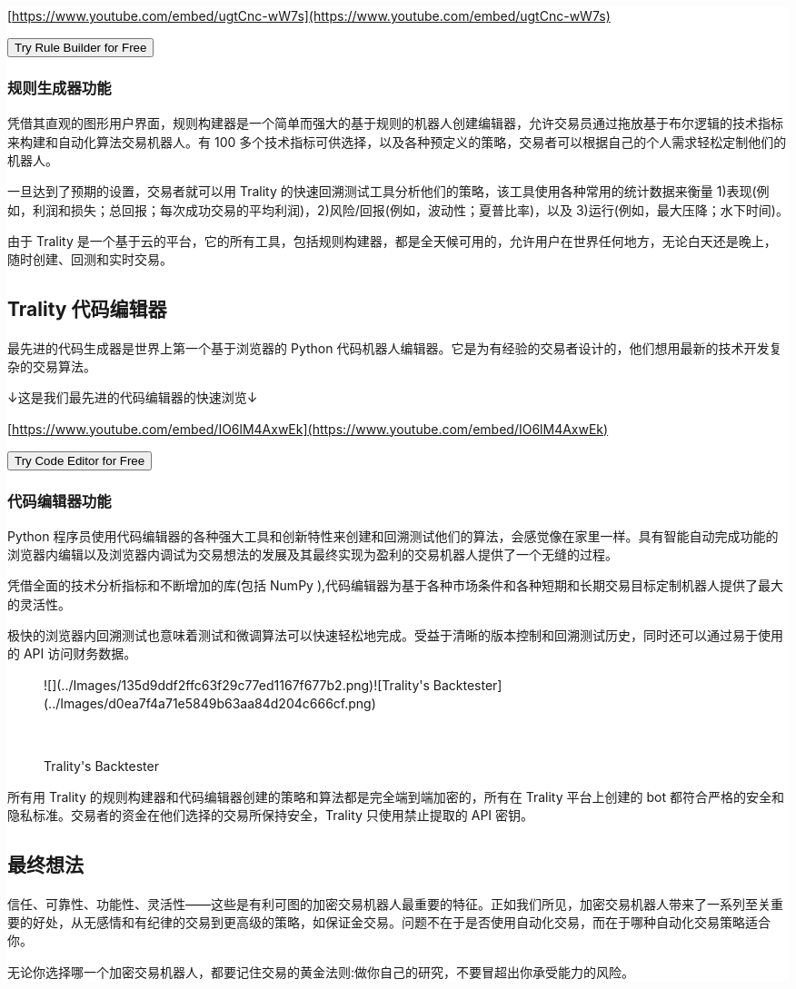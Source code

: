 [https://www.youtube.com/embed/ugtCnc-wW7s](https://www.youtube.com/embed/ugtCnc-wW7s)

<button type="button" class="chakra-button css-1hnfsz">Try Rule Builder for Free</button>

### **规则生成器功能**

凭借其直观的图形用户界面，规则构建器是一个简单而强大的基于规则的机器人创建编辑器，允许交易员通过拖放基于布尔逻辑的技术指标来构建和自动化算法交易机器人。有 100 多个技术指标可供选择，以及各种预定义的策略，交易者可以根据自己的个人需求轻松定制他们的机器人。

一旦达到了预期的设置，交易者就可以用 Trality 的快速回溯测试工具分析他们的策略，该工具使用各种常用的统计数据来衡量 1)表现(例如，利润和损失；总回报；每次成功交易的平均利润)，2)风险/回报(例如，波动性；夏普比率)，以及 3)运行(例如，最大压降；水下时间)。

由于 Trality 是一个基于云的平台，它的所有工具，包括规则构建器，都是全天候可用的，允许用户在世界任何地方，无论白天还是晚上，随时创建、回测和实时交易。

## **Trality 代码编辑器**

最先进的代码生成器是世界上第一个基于浏览器的 Python 代码机器人编辑器。它是为有经验的交易者设计的，他们想用最新的技术开发复杂的交易算法。

↓这是我们最先进的代码编辑器的快速浏览↓

[https://www.youtube.com/embed/IO6lM4AxwEk](https://www.youtube.com/embed/IO6lM4AxwEk)

<button type="button" class="chakra-button css-1hnfsz">Try Code Editor for Free</button>

### **代码编辑器功能**

Python 程序员使用代码编辑器的各种强大工具和创新特性来创建和回溯测试他们的算法，会感觉像在家里一样。具有智能自动完成功能的浏览器内编辑以及浏览器内调试为交易想法的发展及其最终实现为盈利的交易机器人提供了一个无缝的过程。

凭借全面的技术分析指标和不断增加的库(包括 NumPy ),代码编辑器为基于各种市场条件和各种短期和长期交易目标定制机器人提供了最大的灵活性。

极快的浏览器内回溯测试也意味着测试和微调算法可以快速轻松地完成。受益于清晰的版本控制和回溯测试历史，同时还可以通过易于使用的 API 访问财务数据。

<figure class="kg-card kg-image-card kg-card-hascaption">![](../Images/135d9ddf2ffc63f29c77ed1167f677b2.png)<picture><source type="image/webp" data-srcset="/static/e59ed1e73c4181d1b42147ea508bc2db/1880e/image-1.webp 300w,/static/e59ed1e73c4181d1b42147ea508bc2db/daa41/image-1.webp 600w,/static/e59ed1e73c4181d1b42147ea508bc2db/af770/image-1.webp 1200w" sizes="(min-width: 1200px) 1200px, 100vw">![Trality's Backtester](../Images/d0ea7f4a71e5849b63aa84d204c666cf.png)</picture>

<noscript><picture><source type="image/webp" srcset="/static/e59ed1e73c4181d1b42147ea508bc2db/1880e/image-1.webp 300w,/static/e59ed1e73c4181d1b42147ea508bc2db/daa41/image-1.webp 600w,/static/e59ed1e73c4181d1b42147ea508bc2db/af770/image-1.webp 1200w" sizes="(min-width: 1200px) 1200px, 100vw"/><img data-gatsby-image-ssr="" data-main-image="" style="opacity:0" sizes="(min-width: 1200px) 1200px, 100vw" decoding="async" loading="lazy" src="../Images/d0ea7f4a71e5849b63aa84d204c666cf.png" srcset="/static/e59ed1e73c4181d1b42147ea508bc2db/a04ed/image-1.png 300w,/static/e59ed1e73c4181d1b42147ea508bc2db/b6a57/image-1.png 600w,/static/e59ed1e73c4181d1b42147ea508bc2db/3ea0d/image-1.png 1200w" alt="Trality's Backtester" data-original-src="https://www.trality.com/static/e59ed1e73c4181d1b42147ea508bc2db/3ea0d/image-1.png"/></picture></noscript>

<figcaption>Trality's Backtester</figcaption>

</figure>

所有用 Trality 的规则构建器和代码编辑器创建的策略和算法都是完全端到端加密的，所有在 Trality 平台上创建的 bot 都符合严格的安全和隐私标准。交易者的资金在他们选择的交易所保持安全，Trality 只使用禁止提取的 API 密钥。

## **最终想法**

信任、可靠性、功能性、灵活性——这些是有利可图的加密交易机器人最重要的特征。正如我们所见，加密交易机器人带来了一系列至关重要的好处，从无感情和有纪律的交易到更高级的策略，如保证金交易。问题不在于是否使用自动化交易，而在于哪种自动化交易策略适合你。

无论你选择哪一个加密交易机器人，都要记住交易的黄金法则:做你自己的研究，不要冒超出你承受能力的风险。